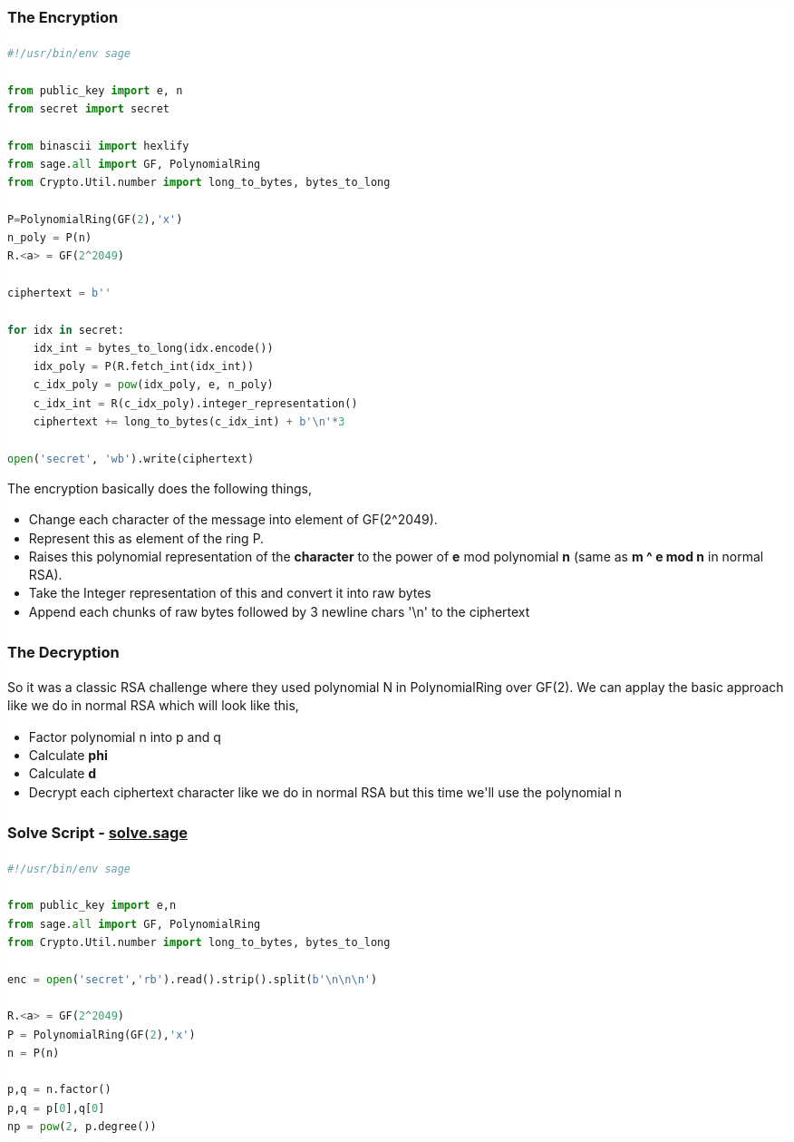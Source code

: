 ### The Encryption

```py
#!/usr/bin/env sage

from public_key import e, n
from secret import secret

from binascii import hexlify
from sage.all import GF, PolynomialRing
from Crypto.Util.number import long_to_bytes, bytes_to_long

P=PolynomialRing(GF(2),'x')
n_poly = P(n)
R.<a> = GF(2^2049)

ciphertext = b''

for idx in secret:
    idx_int = bytes_to_long(idx.encode())
    idx_poly = P(R.fetch_int(idx_int))
    c_idx_poly = pow(idx_poly, e, n_poly)
    c_idx_int = R(c_idx_poly).integer_representation()
    ciphertext += long_to_bytes(c_idx_int) + b'\n'*3

open('secret', 'wb').write(ciphertext)
```

The encryption basically does the following things,

* Change each character of the message into element of GF(2^2049).
* Represent this as element of the ring P.
* Raises this polynomial representation of the **character** to the power of **e** mod polynomial **n** (same as **m ^ e mod n** in normal RSA).
* Take the Integer representation of this and convert it into raw bytes
* Append each chunks of raw bytes followed by 3 newline chars '\n' to the ciphertext


### The Decryption
So it was a classic RSA challenge where they used polynomial N in PolynomialRing over GF(2). We can applay the basic approach like we do in normal RSA which will look like this,

* Factor polynomial n into p and q
* Calculate **phi**
* Calculate **d**
* Decrypt each ciphertext character like we do in normal RSA but this time we'll use the polynomial n

### Solve Script - [solve.sage](solve.sage)
```py
#!/usr/bin/env sage

from public_key import e,n
from sage.all import GF, PolynomialRing
from Crypto.Util.number import long_to_bytes, bytes_to_long

enc = open('secret','rb').read().strip().split(b'\n\n\n')

R.<a> = GF(2^2049)
P = PolynomialRing(GF(2),'x')
n = P(n)

p,q = n.factor()
p,q = p[0],q[0]
np = pow(2, p.degree())
```